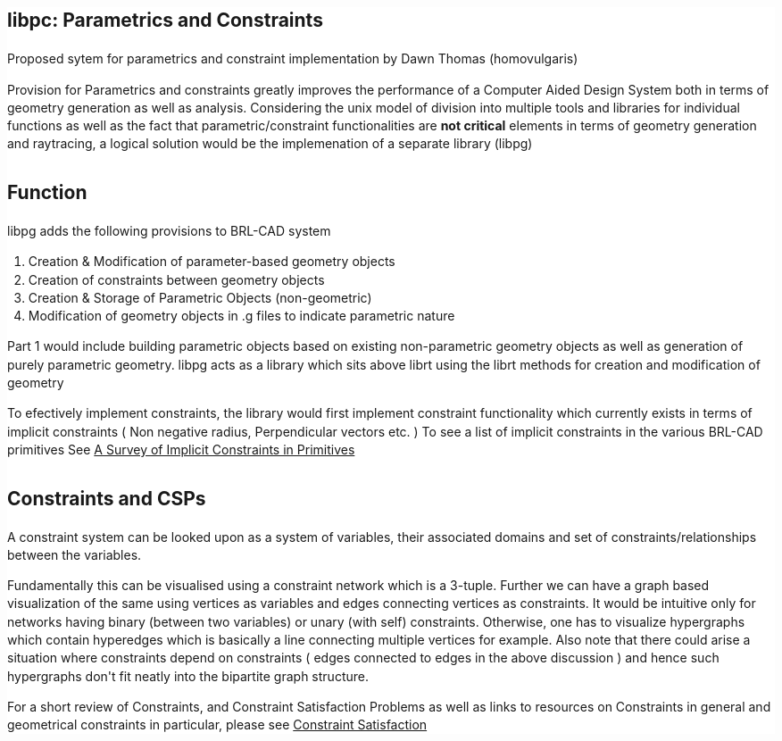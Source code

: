 ## libpc: Parametrics and Constraints

Proposed sytem for parametrics and constraint implementation by Dawn
Thomas (homovulgaris)

Provision for Parametrics and constraints greatly improves the
performance of a Computer Aided Design System both in terms of geometry
generation as well as analysis. Considering the unix model of division
into multiple tools and libraries for individual functions as well as
the fact that parametric/constraint functionalities are **not critical**
elements in terms of geometry generation and raytracing, a logical
solution would be the implemenation of a separate library (libpg)

## Function

libpg adds the following provisions to BRL-CAD system

1.  Creation & Modification of parameter-based geometry objects
2.  Creation of constraints between geometry objects
3.  Creation & Storage of Parametric Objects (non-geometric)
4.  Modification of geometry objects in .g files to indicate parametric
    nature

Part 1 would include building parametric objects based on existing
non-parametric geometry objects as well as generation of purely
parametric geometry. libpg acts as a library which sits above librt
using the librt methods for creation and modification of geometry

To efectively implement constraints, the library would first implement
constraint functionality which currently exists in terms of implicit
constraints ( Non negative radius, Perpendicular vectors etc. ) To see a
list of implicit constraints in the various BRL-CAD primitives See [A
Survey of Implicit Constraints in
Primitives](../A_Survey_of_Implicit_Constraints_in_Primitives.md)

## Constraints and CSPs

A constraint system can be looked upon as a system of variables, their
associated domains and set of constraints/relationships between the
variables.

Fundamentally this can be visualised using a constraint network which is
a 3-tuple. Further we can have a graph based visualization of the same
using vertices as variables and edges connecting vertices as
constraints. It would be intuitive only for networks having binary
(between two variables) or unary (with self) constraints. Otherwise, one
has to visualize hypergraphs which contain hyperedges which is basically
a line connecting multiple vertices for example. Also note that there
could arise a situation where constraints depend on constraints ( edges
connected to edges in the above discussion ) and hence such hypergraphs
don't fit neatly into the bipartite graph structure.

For a short review of Constraints, and Constraint Satisfaction
Problems as well as links to resources on Constraints in general and
geometrical constraints in particular, please see [Constraint
Satisfaction](../../misc/Constraint_Satisfaction.md)
